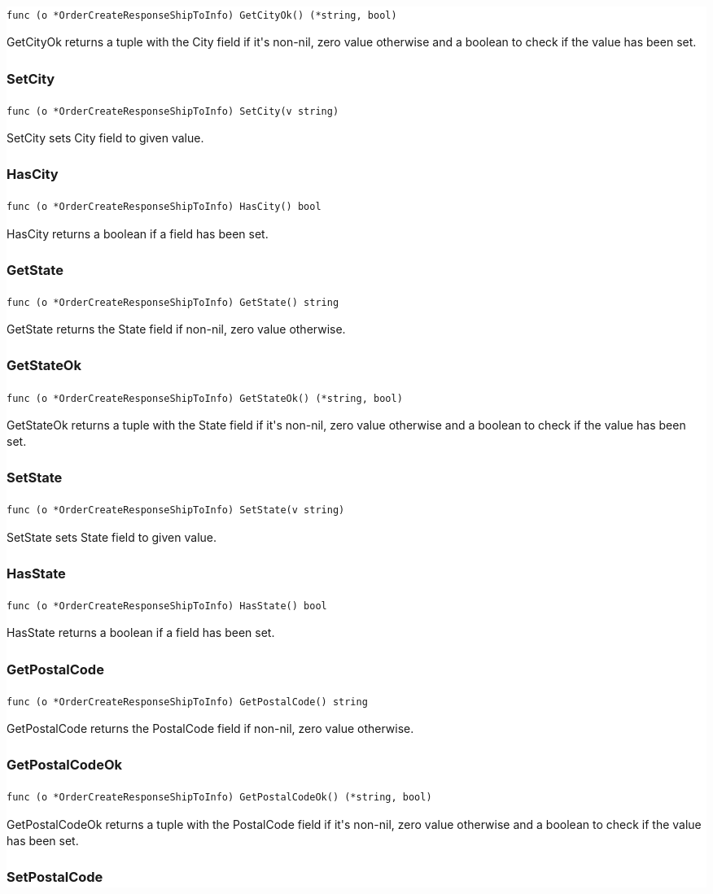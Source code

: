 `func (o *OrderCreateResponseShipToInfo) GetCityOk() (*string, bool)`

GetCityOk returns a tuple with the City field if it's non-nil, zero value otherwise
and a boolean to check if the value has been set.

### SetCity

`func (o *OrderCreateResponseShipToInfo) SetCity(v string)`

SetCity sets City field to given value.

### HasCity

`func (o *OrderCreateResponseShipToInfo) HasCity() bool`

HasCity returns a boolean if a field has been set.

### GetState

`func (o *OrderCreateResponseShipToInfo) GetState() string`

GetState returns the State field if non-nil, zero value otherwise.

### GetStateOk

`func (o *OrderCreateResponseShipToInfo) GetStateOk() (*string, bool)`

GetStateOk returns a tuple with the State field if it's non-nil, zero value otherwise
and a boolean to check if the value has been set.

### SetState

`func (o *OrderCreateResponseShipToInfo) SetState(v string)`

SetState sets State field to given value.

### HasState

`func (o *OrderCreateResponseShipToInfo) HasState() bool`

HasState returns a boolean if a field has been set.

### GetPostalCode

`func (o *OrderCreateResponseShipToInfo) GetPostalCode() string`

GetPostalCode returns the PostalCode field if non-nil, zero value otherwise.

### GetPostalCodeOk

`func (o *OrderCreateResponseShipToInfo) GetPostalCodeOk() (*string, bool)`

GetPostalCodeOk returns a tuple with the PostalCode field if it's non-nil, zero value otherwise
and a boolean to check if the value has been set.

### SetPostalCode
